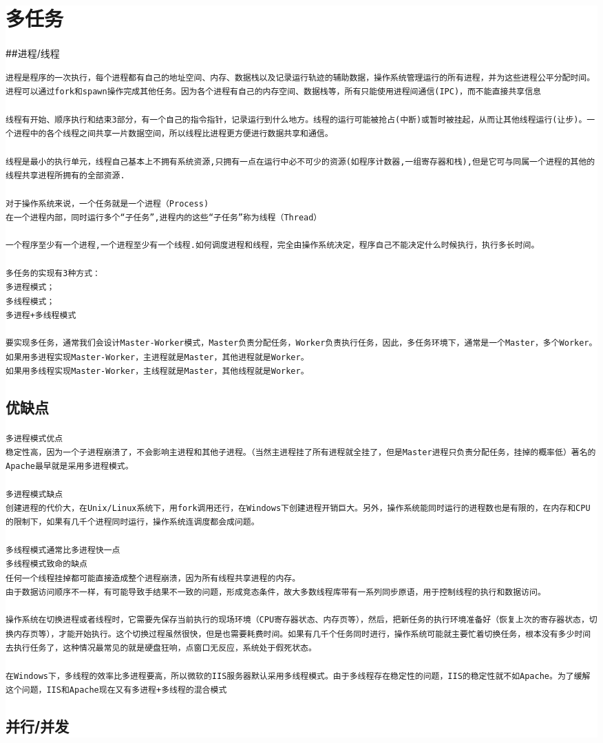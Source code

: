 # 多任务

##进程/线程

```
进程是程序的一次执行，每个进程都有自己的地址空间、内存、数据栈以及记录运行轨迹的辅助数据，操作系统管理运行的所有进程，并为这些进程公平分配时间。进程可以通过fork和spawn操作完成其他任务。因为各个进程有自己的内存空间、数据栈等，所有只能使用进程间通信(IPC)，而不能直接共享信息

线程有开始、顺序执行和结束3部分，有一个自己的指令指针，记录运行到什么地方。线程的运行可能被抢占(中断)或暂时被挂起，从而让其他线程运行(让步)。一个进程中的各个线程之间共享一片数据空间，所以线程比进程更方便进行数据共享和通信。

线程是最小的执行单元，线程自己基本上不拥有系统资源,只拥有一点在运行中必不可少的资源(如程序计数器,一组寄存器和栈),但是它可与同属一个进程的其他的线程共享进程所拥有的全部资源.

对于操作系统来说，一个任务就是一个进程（Process)
在一个进程内部，同时运行多个“子任务”,进程内的这些“子任务”称为线程（Thread）

一个程序至少有一个进程,一个进程至少有一个线程.如何调度进程和线程，完全由操作系统决定，程序自己不能决定什么时候执行，执行多长时间。

多任务的实现有3种方式：
多进程模式；
多线程模式；
多进程+多线程模式

要实现多任务，通常我们会设计Master-Worker模式，Master负责分配任务，Worker负责执行任务，因此，多任务环境下，通常是一个Master，多个Worker。
如果用多进程实现Master-Worker，主进程就是Master，其他进程就是Worker。
如果用多线程实现Master-Worker，主线程就是Master，其他线程就是Worker。
```

## 优缺点

```
多进程模式优点
稳定性高，因为一个子进程崩溃了，不会影响主进程和其他子进程。（当然主进程挂了所有进程就全挂了，但是Master进程只负责分配任务，挂掉的概率低）著名的Apache最早就是采用多进程模式。

多进程模式缺点
创建进程的代价大，在Unix/Linux系统下，用fork调用还行，在Windows下创建进程开销巨大。另外，操作系统能同时运行的进程数也是有限的，在内存和CPU的限制下，如果有几千个进程同时运行，操作系统连调度都会成问题。

多线程模式通常比多进程快一点
多线程模式致命的缺点
任何一个线程挂掉都可能直接造成整个进程崩溃，因为所有线程共享进程的内存。
由于数据访问顺序不一样，有可能导致手结果不一致的问题，形成竞态条件，故大多数线程库带有一系列同步原语，用于控制线程的执行和数据访问。

操作系统在切换进程或者线程时，它需要先保存当前执行的现场环境（CPU寄存器状态、内存页等），然后，把新任务的执行环境准备好（恢复上次的寄存器状态，切换内存页等），才能开始执行。这个切换过程虽然很快，但是也需要耗费时间。如果有几千个任务同时进行，操作系统可能就主要忙着切换任务，根本没有多少时间去执行任务了，这种情况最常见的就是硬盘狂响，点窗口无反应，系统处于假死状态。

在Windows下，多线程的效率比多进程要高，所以微软的IIS服务器默认采用多线程模式。由于多线程存在稳定性的问题，IIS的稳定性就不如Apache。为了缓解这个问题，IIS和Apache现在又有多进程+多线程的混合模式
```

## 并行/并发
